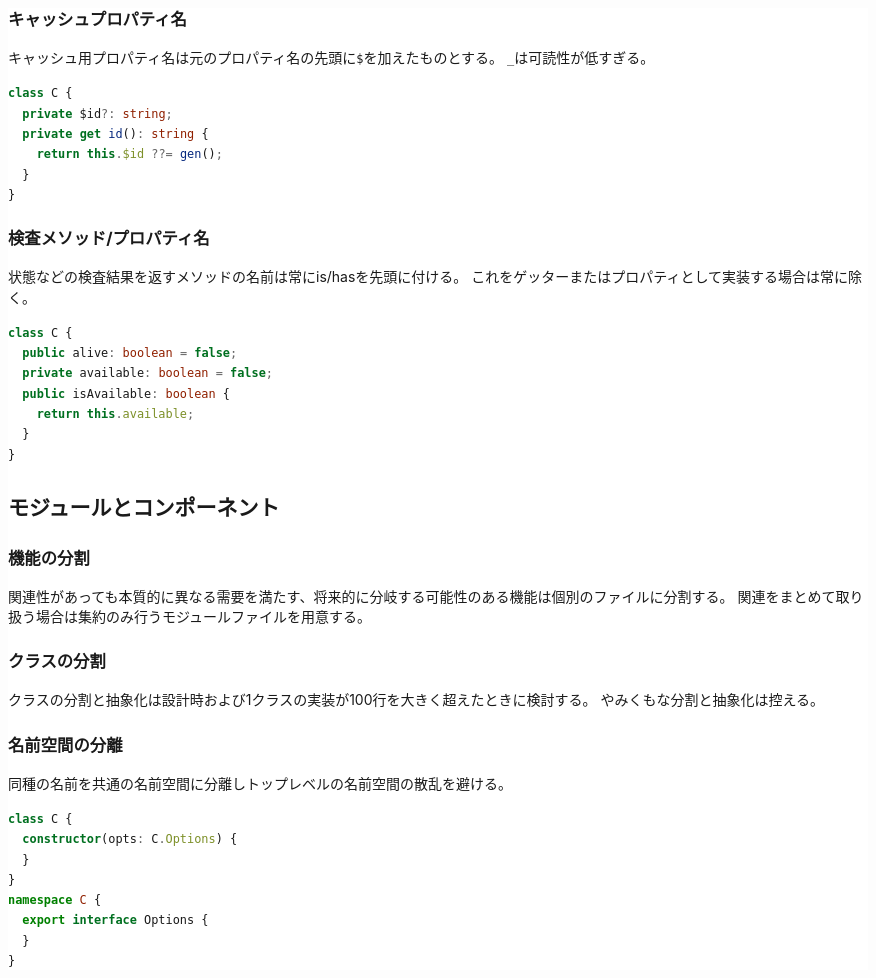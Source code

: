 ### キャッシュプロパティ名

キャッシュ用プロパティ名は元のプロパティ名の先頭に`$`を加えたものとする。
`_`は可読性が低すぎる。

```ts
class C {
  private $id?: string;
  private get id(): string {
    return this.$id ??= gen();
  }
}
```

### 検査メソッド/プロパティ名

状態などの検査結果を返すメソッドの名前は常にis/hasを先頭に付ける。
これをゲッターまたはプロパティとして実装する場合は常に除く。

```ts
class C {
  public alive: boolean = false;
  private available: boolean = false;
  public isAvailable: boolean {
    return this.available;
  }
}
```

## モジュールとコンポーネント

### 機能の分割

関連性があっても本質的に異なる需要を満たす、将来的に分岐する可能性のある機能は個別のファイルに分割する。
関連をまとめて取り扱う場合は集約のみ行うモジュールファイルを用意する。

### クラスの分割

クラスの分割と抽象化は設計時および1クラスの実装が100行を大きく超えたときに検討する。
やみくもな分割と抽象化は控える。

### 名前空間の分離

同種の名前を共通の名前空間に分離しトップレベルの名前空間の散乱を避ける。

```ts
class C {
  constructor(opts: C.Options) {
  }
}
namespace C {
  export interface Options {
  }
}
```
